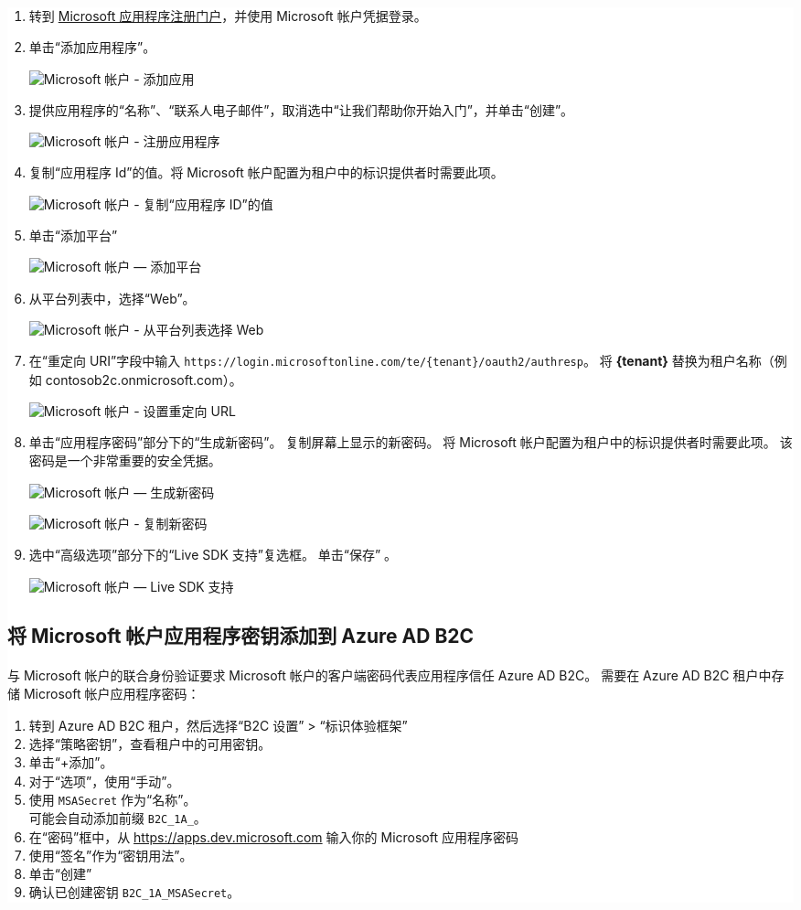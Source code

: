1.  转到 [Microsoft 应用程序注册门户](https://apps.dev.microsoft.com/?referrer=https://azure.microsoft.com/documentation/articles&deeplink=/appList)，并使用 Microsoft 帐户凭据登录。
2.  单击“添加应用程序”。

    ![Microsoft 帐户 - 添加应用](media/active-directory-b2c-custom-setup-ms-account-idp/msa-add-new-app.png)

3.  提供应用程序的“名称”、“联系人电子邮件”，取消选中“让我们帮助你开始入门”，并单击“创建”。

    ![Microsoft 帐户 - 注册应用程序](media/active-directory-b2c-custom-setup-ms-account-idp/msa-app-name.png)

4.  复制“应用程序 Id”的值。将 Microsoft 帐户配置为租户中的标识提供者时需要此项。

    ![Microsoft 帐户 - 复制“应用程序 ID”的值](media/active-directory-b2c-custom-setup-ms-account-idp/msa-app-id.png)

5.  单击“添加平台”

    ![Microsoft 帐户 — 添加平台](media/active-directory-b2c-custom-setup-ms-account-idp/msa-add-platform.png)

6.  从平台列表中，选择“Web”。

    ![Microsoft 帐户 - 从平台列表选择 Web](media/active-directory-b2c-custom-setup-ms-account-idp/msa-web.png)

7.  在“重定向 URI”字段中输入 `https://login.microsoftonline.com/te/{tenant}/oauth2/authresp`。 将 **{tenant}** 替换为租户名称（例如 contosob2c.onmicrosoft.com）。

    ![Microsoft 帐户 - 设置重定向 URL](media/active-directory-b2c-custom-setup-ms-account-idp/msa-redirect-url.png)

8.  单击“应用程序密码”部分下的“生成新密码”。 复制屏幕上显示的新密码。 将 Microsoft 帐户配置为租户中的标识提供者时需要此项。 该密码是一个非常重要的安全凭据。

    ![Microsoft 帐户 — 生成新密码](media/active-directory-b2c-custom-setup-ms-account-idp/msa-generate-new-password.png)

    ![Microsoft 帐户 - 复制新密码](media/active-directory-b2c-custom-setup-ms-account-idp/msa-new-password.png)

9.  选中“高级选项”部分下的“Live SDK 支持”复选框。 单击“保存” 。

    ![Microsoft 帐户 — Live SDK 支持](media/active-directory-b2c-custom-setup-ms-account-idp/msa-live-sdk-support.png)

## <a name="add-the-microsoft-account-application-key-to-azure-ad-b2c"></a>将 Microsoft 帐户应用程序密钥添加到 Azure AD B2C
与 Microsoft 帐户的联合身份验证要求 Microsoft 帐户的客户端密码代表应用程序信任 Azure AD B2C。 需要在 Azure AD B2C 租户中存储 Microsoft 帐户应用程序密码：   

1.  转到 Azure AD B2C 租户，然后选择“B2C 设置” > “标识体验框架”
2.  选择“策略密钥”，查看租户中的可用密钥。
3.  单击“+添加”。
4.  对于“选项”，使用“手动”。
5.  使用 `MSASecret` 作为“名称”。  
    可能会自动添加前缀 `B2C_1A_`。
6.  在“密码”框中，从 https://apps.dev.microsoft.com 输入你的 Microsoft 应用程序密码
7.  使用“签名”作为“密钥用法”。
8.  单击“创建” 
9.  确认已创建密钥 `B2C_1A_MSASecret`。
